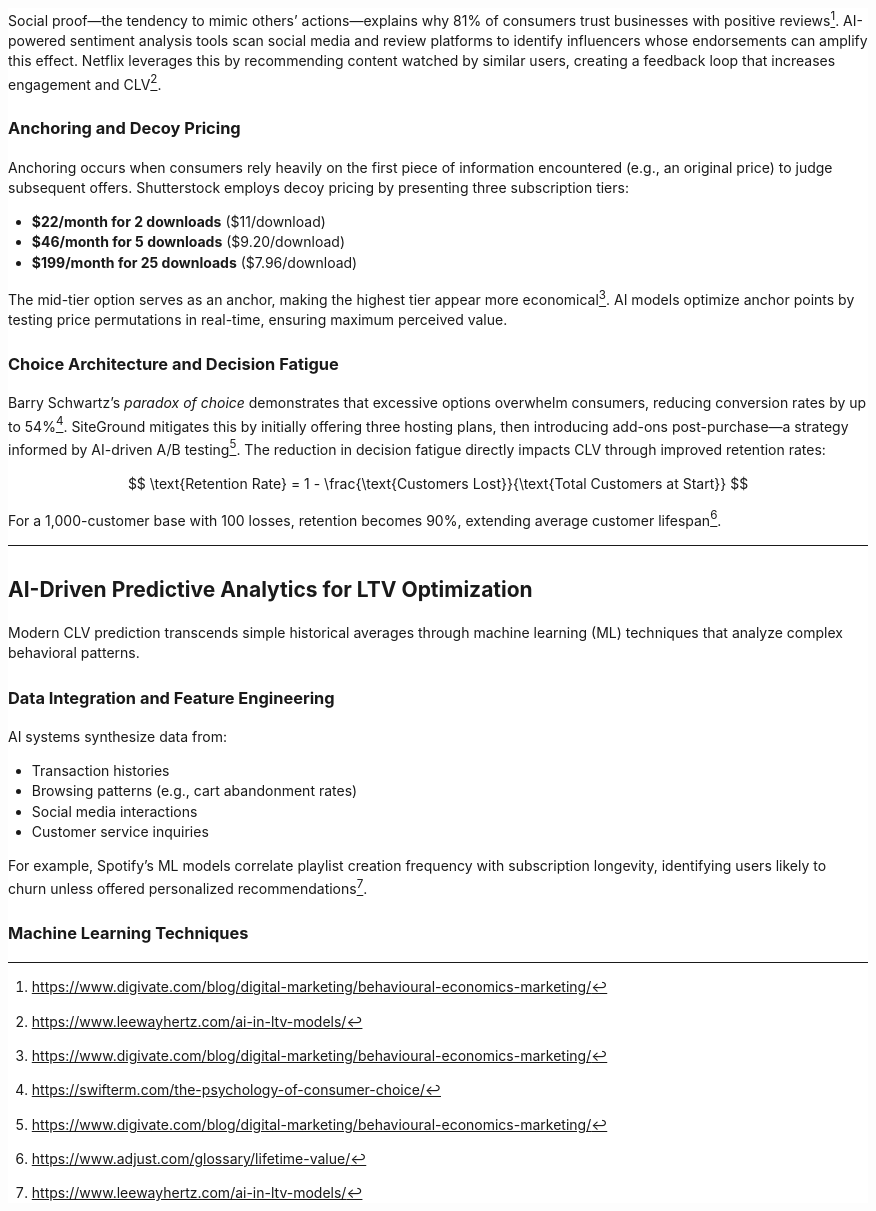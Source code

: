 Social proof—the tendency to mimic others’ actions—explains why 81% of consumers trust businesses with positive reviews[^2]. AI-powered sentiment analysis tools scan social media and review platforms to identify influencers whose endorsements can amplify this effect. Netflix leverages this by recommending content watched by similar users, creating a feedback loop that increases engagement and CLV[^3].

### Anchoring and Decoy Pricing

Anchoring occurs when consumers rely heavily on the first piece of information encountered (e.g., an original price) to judge subsequent offers. Shutterstock employs decoy pricing by presenting three subscription tiers:

- **\$22/month for 2 downloads** (\$11/download)
- **\$46/month for 5 downloads** (\$9.20/download)
- **\$199/month for 25 downloads** (\$7.96/download)

The mid-tier option serves as an anchor, making the highest tier appear more economical[^2]. AI models optimize anchor points by testing price permutations in real-time, ensuring maximum perceived value.

### Choice Architecture and Decision Fatigue

Barry Schwartz’s *paradox of choice* demonstrates that excessive options overwhelm consumers, reducing conversion rates by up to 54%[^10]. SiteGround mitigates this by initially offering three hosting plans, then introducing add-ons post-purchase—a strategy informed by AI-driven A/B testing[^2]. The reduction in decision fatigue directly impacts CLV through improved retention rates:

$$
\text{Retention Rate} = 1 - \frac{\text{Customers Lost}}{\text{Total Customers at Start}}
$$

For a 1,000-customer base with 100 losses, retention becomes 90%, extending average customer lifespan[^5].

---

## AI-Driven Predictive Analytics for LTV Optimization

Modern CLV prediction transcends simple historical averages through machine learning (ML) techniques that analyze complex behavioral patterns.

### Data Integration and Feature Engineering

AI systems synthesize data from:

- Transaction histories
- Browsing patterns (e.g., cart abandonment rates)
- Social media interactions
- Customer service inquiries

For example, Spotify’s ML models correlate playlist creation frequency with subscription longevity, identifying users likely to churn unless offered personalized recommendations[^3].

### Machine Learning Techniques


[^1]: https://www.idomoo.com/blog/7-behavioral-psychology-tricks-to-increase-your-customer-lifetime-value/
[^2]: https://www.digivate.com/blog/digital-marketing/behavioural-economics-marketing/
[^3]: https://www.leewayhertz.com/ai-in-ltv-models/
[^4]: https://www.clv-calculator.com/customer-lifetime-value-formulas/clv-formula/clv-equation/
[^5]: https://www.adjust.com/glossary/lifetime-value/
[^6]: https://www.netsuite.com/portal/resource/articles/ecommerce/psychological-pricing.shtml
[^7]: https://briefer.pro/pages/blog/greek-peak-marketing-case.php
[^8]: https://clevertap.com/blog/customer-lifetime-value/
[^9]: https://www.statsig.com/perspectives/mastering-ltv-a-step-by-step-calculation-guide
[^10]: https://swifterm.com/the-psychology-of-consumer-choice/
[^11]: https://www.clv-calculator.com/existing-customer-clv-formula/
[^12]: https://www.putitforward.com/calculating-customer-lifetime-value
[^13]: https://www.business.com/articles/the-psychology-of-choice-and-how-your-startup-can-leverage-it/
[^14]: https://www.optimove.com/resources/learning-center/how-to-measure-customer-lifetime-value
[^15]: https://baremetrics.com/academy/saas-calculating-ltv
[^16]: https://www.youtube.com/watch?v=8N5ilijNGVI
[^17]: https://www.pecan.ai/blog/why-predict-customer-lifetime-value/
[^18]: https://insidebe.com/topics/case-studies/
[^19]: https://cloud.google.com/ai-platform/docs/clv-prediction-with-offline-training-train
[^20]: https://hbr.org/topic/subject/behavioral-economics
[^21]: https://help.klaviyo.com/hc/en-us/articles/360020919731
[^22]: https://www.productmarketingalliance.com/make-your-product-irresistible-with-behavioral-economics/
[^23]: https://www.pragmaticinstitute.com/resources/articles/data/using-ai-to-maximize-customer-lifetime-value/
[^24]: https://www.kaushik.net/avinash/analytics-tip-calculate-ltv-customer-lifetime-value/
[^25]: https://www.lse.ac.uk/Research/research-impact-case-studies/motivating-better-consumer-decisions-behavioural-economics
[^26]: https://www.pecan.ai/blog/predicting-ltv-worth-it/
[^27]: https://www.linkedin.com/pulse/how-calculate-roas-ltv-cac-marketing-metrics-primer-alex-weinstein
[^28]: https://econreview.studentorg.berkeley.edu/applying-behavioral-economics-to-marketing-policy-and-beyond/
[^29]: https://www.klaviyo.com/blog/how-to-calculate-clv
[^30]: https://www.pecan.ai/blog/guide-business-decisions-by-predicting-customer-ltv/
[^31]: https://www.qualtrics.com/experience-management/customer/how-to-calculate-customer-lifetime-value/
[^32]: https://support.bigcommerce.com/s/article/Measuring-Prediction-Accuracy-Customer-LTV
[^33]: https://www.netsuite.com/portal/resource/articles/ecommerce/customer-lifetime-value-clv.shtml
[^34]: https://amplitude.com/explore/metrics/ltv-in-business-guide
[^35]: https://delighted.com/blog/customer-lifetime-value-formula
[^36]: https://www.venasolutions.com/blog/how-to-calculate-customer-lifetime-value
[^37]: https://retina.ai/ritual-case-study/
[^38]: https://www.linkedin.com/pulse/maximizing-customer-lifetime-value-clv-ai-machine-learning-mishra-xmvkc
[^39]: https://www.voyantis.ai/case-studies
[^40]: https://www.optimove.com/blog/dazn-case-study-decreasing-churn-maximizing-ltv
[^41]: https://www.bytek.ai/blog/the-importance-of-customer-lifetime-value-forecasting-and-advanced-strategies-with-ai
[^42]: https://www.datategy.net/2024/05/31/predict-customer-life-time-value-using-ai/
[^43]: https://digitaldefynd.com/IQ/ai-marketing-campaigns/